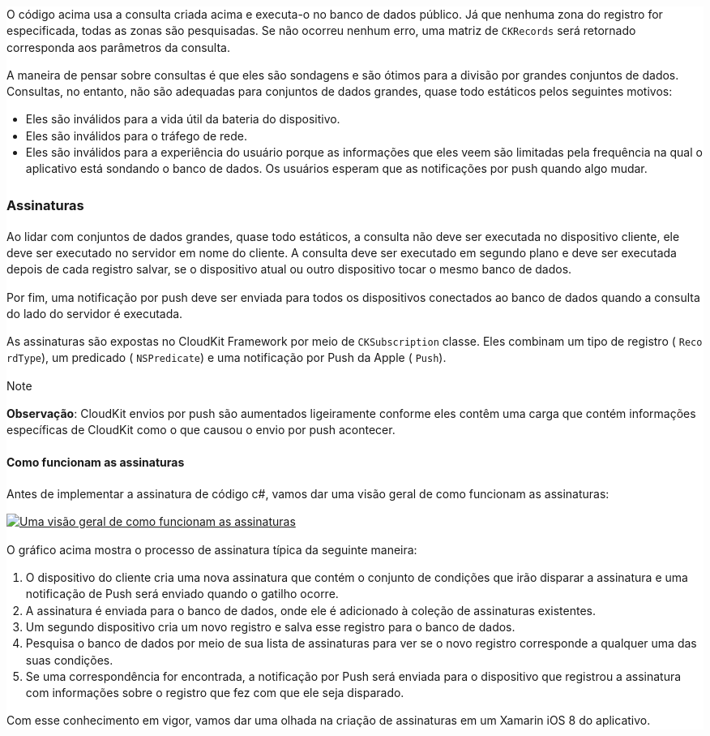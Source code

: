 O código acima usa a consulta criada acima e executa-o no banco de dados público. Já que nenhuma zona do registro for especificada, todas as zonas são pesquisadas. Se não ocorreu nenhum erro, uma matriz de `CKRecords` será retornado corresponda aos parâmetros da consulta.

A maneira de pensar sobre consultas é que eles são sondagens e são ótimos para a divisão por grandes conjuntos de dados. Consultas, no entanto, não são adequadas para conjuntos de dados grandes, quase todo estáticos pelos seguintes motivos:

-  Eles são inválidos para a vida útil da bateria do dispositivo.
-  Eles são inválidos para o tráfego de rede.
-  Eles são inválidos para a experiência do usuário porque as informações que eles veem são limitadas pela frequência na qual o aplicativo está sondando o banco de dados. Os usuários esperam que as notificações por push quando algo mudar.


### <a name="subscriptions"></a>Assinaturas

Ao lidar com conjuntos de dados grandes, quase todo estáticos, a consulta não deve ser executada no dispositivo cliente, ele deve ser executado no servidor em nome do cliente. A consulta deve ser executado em segundo plano e deve ser executada depois de cada registro salvar, se o dispositivo atual ou outro dispositivo tocar o mesmo banco de dados.

Por fim, uma notificação por push deve ser enviada para todos os dispositivos conectados ao banco de dados quando a consulta do lado do servidor é executada.

As assinaturas são expostas no CloudKit Framework por meio de `CKSubscription` classe. Eles combinam um tipo de registro ( `RecordType`), um predicado ( `NSPredicate`) e uma notificação por Push da Apple ( `Push`).

> [!NOTE]
> **Observação**: CloudKit envios por push são aumentados ligeiramente conforme eles contêm uma carga que contém informações específicas de CloudKit como o que causou o envio por push acontecer.

#### <a name="how-subscriptions-work"></a>Como funcionam as assinaturas

Antes de implementar a assinatura de código c#, vamos dar uma visão geral de como funcionam as assinaturas:

 [![](intro-to-cloudkit-images/image39.png "Uma visão geral de como funcionam as assinaturas")](intro-to-cloudkit-images/image39.png#lightbox)

O gráfico acima mostra o processo de assinatura típica da seguinte maneira:

1.  O dispositivo do cliente cria uma nova assinatura que contém o conjunto de condições que irão disparar a assinatura e uma notificação de Push será enviado quando o gatilho ocorre.
2.  A assinatura é enviada para o banco de dados, onde ele é adicionado à coleção de assinaturas existentes.
3.  Um segundo dispositivo cria um novo registro e salva esse registro para o banco de dados.
4.  Pesquisa o banco de dados por meio de sua lista de assinaturas para ver se o novo registro corresponde a qualquer uma das suas condições.
5.  Se uma correspondência for encontrada, a notificação por Push será enviada para o dispositivo que registrou a assinatura com informações sobre o registro que fez com que ele seja disparado.


Com esse conhecimento em vigor, vamos dar uma olhada na criação de assinaturas em um Xamarin iOS 8 do aplicativo.
